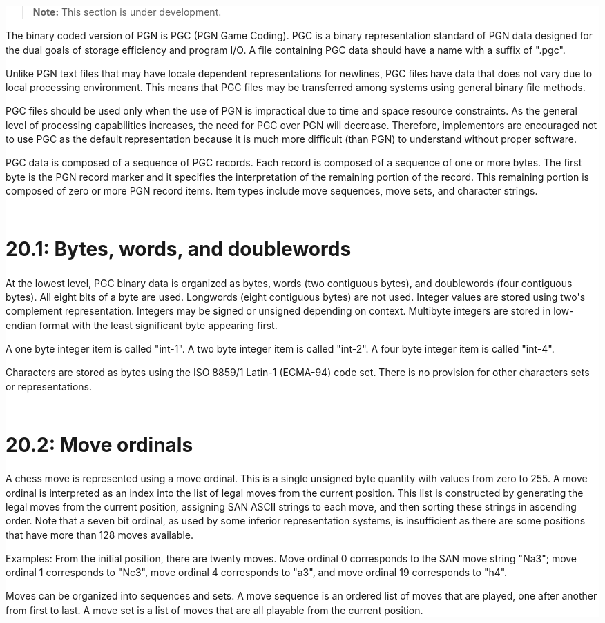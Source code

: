> **Note:** This section is under development.

The binary coded version of PGN is PGC (PGN Game Coding). PGC is a binary representation standard of PGN data designed for the dual goals of storage efficiency and program I/O. A file containing PGC data should have a name with a suffix of ".pgc".

Unlike PGN text files that may have locale dependent representations for newlines, PGC files have data that does not vary due to local processing environment. This means that PGC files may be transferred among systems using general binary file methods.

PGC files should be used only when the use of PGN is impractical due to time and space resource constraints. As the general level of processing capabilities increases, the need for PGC over PGN will decrease. Therefore, implementors are encouraged not to use PGC as the default representation because it is much more difficult (than PGN) to understand without proper software.

PGC data is composed of a sequence of PGC records. Each record is composed of a sequence of one or more bytes. The first byte is the PGN record marker and it specifies the interpretation of the remaining portion of the record. This remaining portion is composed of zero or more PGN record items. Item types include move sequences, move sets, and character strings.

* * *

# 20.1: Bytes, words, and doublewords

At the lowest level, PGC binary data is organized as bytes, words (two contiguous bytes), and doublewords (four contiguous bytes). All eight bits of a byte are used. Longwords (eight contiguous bytes) are not used. Integer values are stored using two's complement representation. Integers may be signed or unsigned depending on context. Multibyte integers are stored in low-endian format with the least significant byte appearing first.

A one byte integer item is called "int-1". A two byte integer item is called "int-2". A four byte integer item is called "int-4".

Characters are stored as bytes using the ISO 8859/1 Latin-1 (ECMA-94) code set. There is no provision for other characters sets or representations.

* * *

# 20.2: Move ordinals

A chess move is represented using a move ordinal. This is a single unsigned byte quantity with values from zero to 255. A move ordinal is interpreted as an index into the list of legal moves from the current position. This list is constructed by generating the legal moves from the current position, assigning SAN ASCII strings to each move, and then sorting these strings in ascending order. Note that a seven bit ordinal, as used by some inferior representation systems, is insufficient as there are some positions that have more than 128 moves available.

Examples: From the initial position, there are twenty moves. Move ordinal 0 corresponds to the SAN move string "Na3"; move ordinal 1 corresponds to "Nc3", move ordinal 4 corresponds to "a3", and move ordinal 19 corresponds to "h4".

Moves can be organized into sequences and sets. A move sequence is an ordered list of moves that are played, one after another from first to last. A move set is a list of moves that are all playable from the current position.
